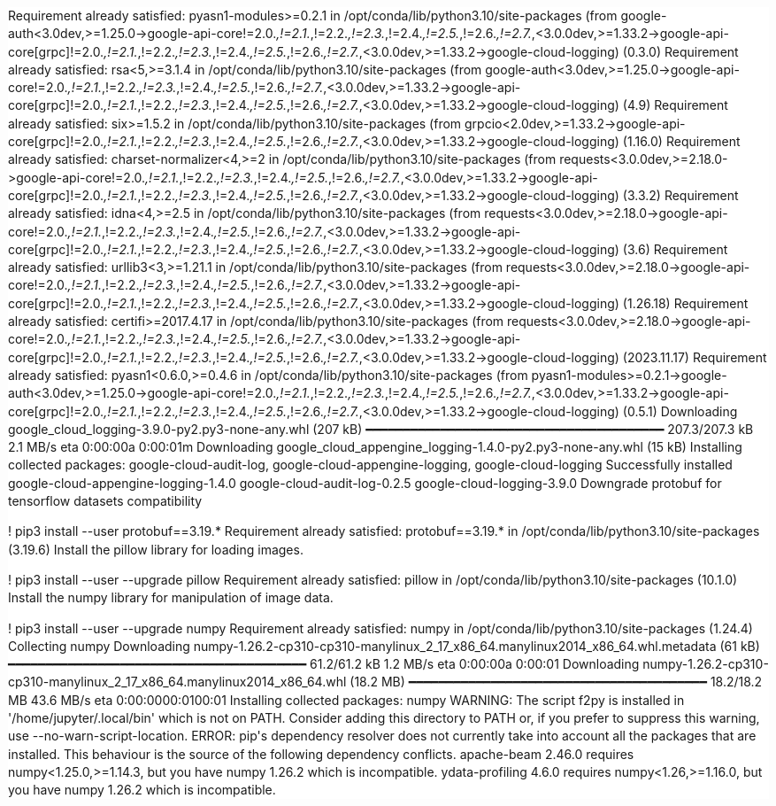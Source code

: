Requirement already satisfied: pyasn1-modules>=0.2.1 in /opt/conda/lib/python3.10/site-packages (from google-auth<3.0dev,>=1.25.0->google-api-core!=2.0.*,!=2.1.*,!=2.2.*,!=2.3.*,!=2.4.*,!=2.5.*,!=2.6.*,!=2.7.*,<3.0.0dev,>=1.33.2->google-api-core[grpc]!=2.0.*,!=2.1.*,!=2.2.*,!=2.3.*,!=2.4.*,!=2.5.*,!=2.6.*,!=2.7.*,<3.0.0dev,>=1.33.2->google-cloud-logging) (0.3.0)
Requirement already satisfied: rsa<5,>=3.1.4 in /opt/conda/lib/python3.10/site-packages (from google-auth<3.0dev,>=1.25.0->google-api-core!=2.0.*,!=2.1.*,!=2.2.*,!=2.3.*,!=2.4.*,!=2.5.*,!=2.6.*,!=2.7.*,<3.0.0dev,>=1.33.2->google-api-core[grpc]!=2.0.*,!=2.1.*,!=2.2.*,!=2.3.*,!=2.4.*,!=2.5.*,!=2.6.*,!=2.7.*,<3.0.0dev,>=1.33.2->google-cloud-logging) (4.9)
Requirement already satisfied: six>=1.5.2 in /opt/conda/lib/python3.10/site-packages (from grpcio<2.0dev,>=1.33.2->google-api-core[grpc]!=2.0.*,!=2.1.*,!=2.2.*,!=2.3.*,!=2.4.*,!=2.5.*,!=2.6.*,!=2.7.*,<3.0.0dev,>=1.33.2->google-cloud-logging) (1.16.0)
Requirement already satisfied: charset-normalizer<4,>=2 in /opt/conda/lib/python3.10/site-packages (from requests<3.0.0dev,>=2.18.0->google-api-core!=2.0.*,!=2.1.*,!=2.2.*,!=2.3.*,!=2.4.*,!=2.5.*,!=2.6.*,!=2.7.*,<3.0.0dev,>=1.33.2->google-api-core[grpc]!=2.0.*,!=2.1.*,!=2.2.*,!=2.3.*,!=2.4.*,!=2.5.*,!=2.6.*,!=2.7.*,<3.0.0dev,>=1.33.2->google-cloud-logging) (3.3.2)
Requirement already satisfied: idna<4,>=2.5 in /opt/conda/lib/python3.10/site-packages (from requests<3.0.0dev,>=2.18.0->google-api-core!=2.0.*,!=2.1.*,!=2.2.*,!=2.3.*,!=2.4.*,!=2.5.*,!=2.6.*,!=2.7.*,<3.0.0dev,>=1.33.2->google-api-core[grpc]!=2.0.*,!=2.1.*,!=2.2.*,!=2.3.*,!=2.4.*,!=2.5.*,!=2.6.*,!=2.7.*,<3.0.0dev,>=1.33.2->google-cloud-logging) (3.6)
Requirement already satisfied: urllib3<3,>=1.21.1 in /opt/conda/lib/python3.10/site-packages (from requests<3.0.0dev,>=2.18.0->google-api-core!=2.0.*,!=2.1.*,!=2.2.*,!=2.3.*,!=2.4.*,!=2.5.*,!=2.6.*,!=2.7.*,<3.0.0dev,>=1.33.2->google-api-core[grpc]!=2.0.*,!=2.1.*,!=2.2.*,!=2.3.*,!=2.4.*,!=2.5.*,!=2.6.*,!=2.7.*,<3.0.0dev,>=1.33.2->google-cloud-logging) (1.26.18)
Requirement already satisfied: certifi>=2017.4.17 in /opt/conda/lib/python3.10/site-packages (from requests<3.0.0dev,>=2.18.0->google-api-core!=2.0.*,!=2.1.*,!=2.2.*,!=2.3.*,!=2.4.*,!=2.5.*,!=2.6.*,!=2.7.*,<3.0.0dev,>=1.33.2->google-api-core[grpc]!=2.0.*,!=2.1.*,!=2.2.*,!=2.3.*,!=2.4.*,!=2.5.*,!=2.6.*,!=2.7.*,<3.0.0dev,>=1.33.2->google-cloud-logging) (2023.11.17)
Requirement already satisfied: pyasn1<0.6.0,>=0.4.6 in /opt/conda/lib/python3.10/site-packages (from pyasn1-modules>=0.2.1->google-auth<3.0dev,>=1.25.0->google-api-core!=2.0.*,!=2.1.*,!=2.2.*,!=2.3.*,!=2.4.*,!=2.5.*,!=2.6.*,!=2.7.*,<3.0.0dev,>=1.33.2->google-api-core[grpc]!=2.0.*,!=2.1.*,!=2.2.*,!=2.3.*,!=2.4.*,!=2.5.*,!=2.6.*,!=2.7.*,<3.0.0dev,>=1.33.2->google-cloud-logging) (0.5.1)
Downloading google_cloud_logging-3.9.0-py2.py3-none-any.whl (207 kB)
   ━━━━━━━━━━━━━━━━━━━━━━━━━━━━━━━━━━━━━━━━ 207.3/207.3 kB 2.1 MB/s eta 0:00:00a 0:00:01m
Downloading google_cloud_appengine_logging-1.4.0-py2.py3-none-any.whl (15 kB)
Installing collected packages: google-cloud-audit-log, google-cloud-appengine-logging, google-cloud-logging
Successfully installed google-cloud-appengine-logging-1.4.0 google-cloud-audit-log-0.2.5 google-cloud-logging-3.9.0
Downgrade protobuf for tensorflow datasets compatibility

! pip3 install --user protobuf==3.19.*
Requirement already satisfied: protobuf==3.19.* in /opt/conda/lib/python3.10/site-packages (3.19.6)
Install the pillow library for loading images.

! pip3 install --user --upgrade pillow
Requirement already satisfied: pillow in /opt/conda/lib/python3.10/site-packages (10.1.0)
Install the numpy library for manipulation of image data.

! pip3 install --user --upgrade numpy
Requirement already satisfied: numpy in /opt/conda/lib/python3.10/site-packages (1.24.4)
Collecting numpy
  Downloading numpy-1.26.2-cp310-cp310-manylinux_2_17_x86_64.manylinux2014_x86_64.whl.metadata (61 kB)
     ━━━━━━━━━━━━━━━━━━━━━━━━━━━━━━━━━━━━━━━━ 61.2/61.2 kB 1.2 MB/s eta 0:00:00a 0:00:01
Downloading numpy-1.26.2-cp310-cp310-manylinux_2_17_x86_64.manylinux2014_x86_64.whl (18.2 MB)
   ━━━━━━━━━━━━━━━━━━━━━━━━━━━━━━━━━━━━━━━━ 18.2/18.2 MB 43.6 MB/s eta 0:00:0000:0100:01
Installing collected packages: numpy
  WARNING: The script f2py is installed in '/home/jupyter/.local/bin' which is not on PATH.
  Consider adding this directory to PATH or, if you prefer to suppress this warning, use --no-warn-script-location.
ERROR: pip's dependency resolver does not currently take into account all the packages that are installed. This behaviour is the source of the following dependency conflicts.
apache-beam 2.46.0 requires numpy<1.25.0,>=1.14.3, but you have numpy 1.26.2 which is incompatible.
ydata-profiling 4.6.0 requires numpy<1.26,>=1.16.0, but you have numpy 1.26.2 which is incompatible.